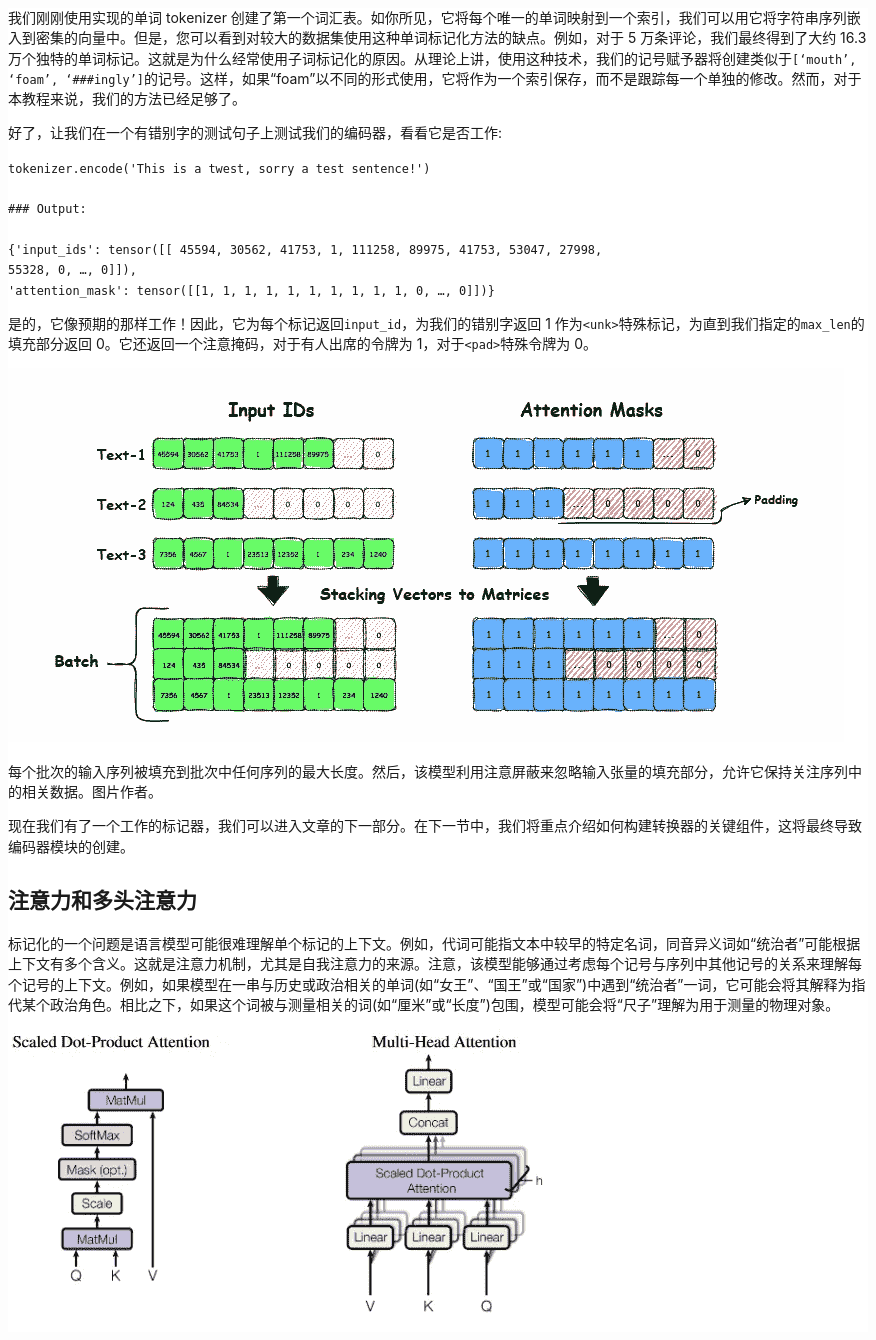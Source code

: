 我们刚刚使用实现的单词 tokenizer 创建了第一个词汇表。如你所见，它将每个唯一的单词映射到一个索引，我们可以用它将字符串序列嵌入到密集的向量中。但是，您可以看到对较大的数据集使用这种单词标记化方法的缺点。例如，对于 5 万条评论，我们最终得到了大约 16.3 万个独特的单词标记。这就是为什么经常使用子词标记化的原因。从理论上讲，使用这种技术，我们的记号赋予器将创建类似于`[‘mouth’, ‘foam’, ‘###ingly’]`的记号。这样，如果“foam”以不同的形式使用，它将作为一个索引保存，而不是跟踪每一个单独的修改。然而，对于本教程来说，我们的方法已经足够了。

好了，让我们在一个有错别字的测试句子上测试我们的编码器，看看它是否工作:

```
tokenizer.encode('This is a twest, sorry a test sentence!')

### Output:

{'input_ids': tensor([[ 45594, 30562, 41753, 1, 111258, 89975, 41753, 53047, 27998,
55328, 0, …, 0]]),
'attention_mask': tensor([[1, 1, 1, 1, 1, 1, 1, 1, 1, 1, 0, …, 0]])}
```

是的，它像预期的那样工作！因此，它为每个标记返回`input_id`，为我们的错别字返回 1 作为`<unk>`特殊标记，为直到我们指定的`max_len`的填充部分返回 0。它还返回一个注意掩码，对于有人出席的令牌为 1，对于`<pad>`特殊令牌为 0。

![](img/7d2dd2aeb1e5cbc64747af97978b8431.png)

每个批次的输入序列被填充到批次中任何序列的最大长度。然后，该模型利用注意屏蔽来忽略输入张量的填充部分，允许它保持关注序列中的相关数据。图片作者。

现在我们有了一个工作的标记器，我们可以进入文章的下一部分。在下一节中，我们将重点介绍如何构建转换器的关键组件，这将最终导致编码器模块的创建。

## 注意力和多头注意力

标记化的一个问题是语言模型可能很难理解单个标记的上下文。例如，代词可能指文本中较早的特定名词，同音异义词如“统治者”可能根据上下文有多个含义。这就是注意力机制，尤其是自我注意力的来源。注意，该模型能够通过考虑每个记号与序列中其他记号的关系来理解每个记号的上下文。例如，如果模型在一串与历史或政治相关的单词(如“女王”、“国王”或“国家”)中遇到“统治者”一词，它可能会将其解释为指代某个政治角色。相比之下，如果这个词被与测量相关的词(如“厘米”或“长度”)包围，模型可能会将“尺子”理解为用于测量的物理对象。

![](img/59a8a4bc16c9329f2e23fe2f76b4a2ef.png)
